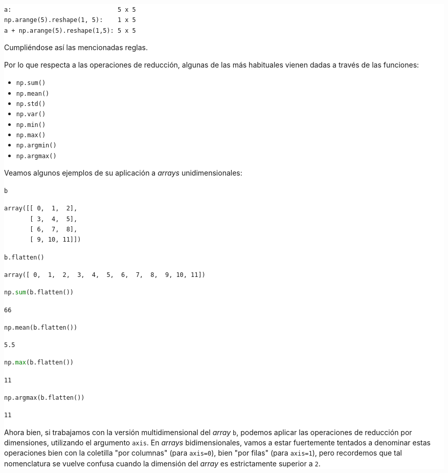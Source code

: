     a:                             5 x 5
    np.arange(5).reshape(1, 5):    1 x 5
    a + np.arange(5).reshape(1,5): 5 x 5

Cumpliéndose así las mencionadas reglas.

Por lo que respecta a las operaciones de reducción, algunas de las más habituales vienen dadas a través de las funciones:

- `np.sum()`
- `np.mean()`
- `np.std()`
- `np.var()`
- `np.min()`
- `np.max()`
- `np.argmin()`
- `np.argmax()`

Veamos algunos ejemplos de su aplicación a *arrays* unidimensionales:

```python
b
```

    array([[ 0,  1,  2],
           [ 3,  4,  5],
           [ 6,  7,  8],
           [ 9, 10, 11]])

```python
b.flatten()
```

    array([ 0,  1,  2,  3,  4,  5,  6,  7,  8,  9, 10, 11])

```python
np.sum(b.flatten())
```

    66

```python
np.mean(b.flatten())
```

    5.5

```python
np.max(b.flatten())
```

    11

```python
np.argmax(b.flatten())
```

    11

Ahora bien, si trabajamos con la versión multidimensional del *array* `b`, podemos aplicar las operaciones de reducción por dimensiones, utilizando el argumento `axis`. En *arrays* bidimensionales, vamos a estar fuertemente tentados a denominar estas operaciones bien con la coletilla "por columnas" (para `axis=0`), bien "por filas" (para `axis=1`), pero recordemos que tal nomenclatura se vuelve confusa cuando la dimensión del *array* es estrictamente superior a `2`.
